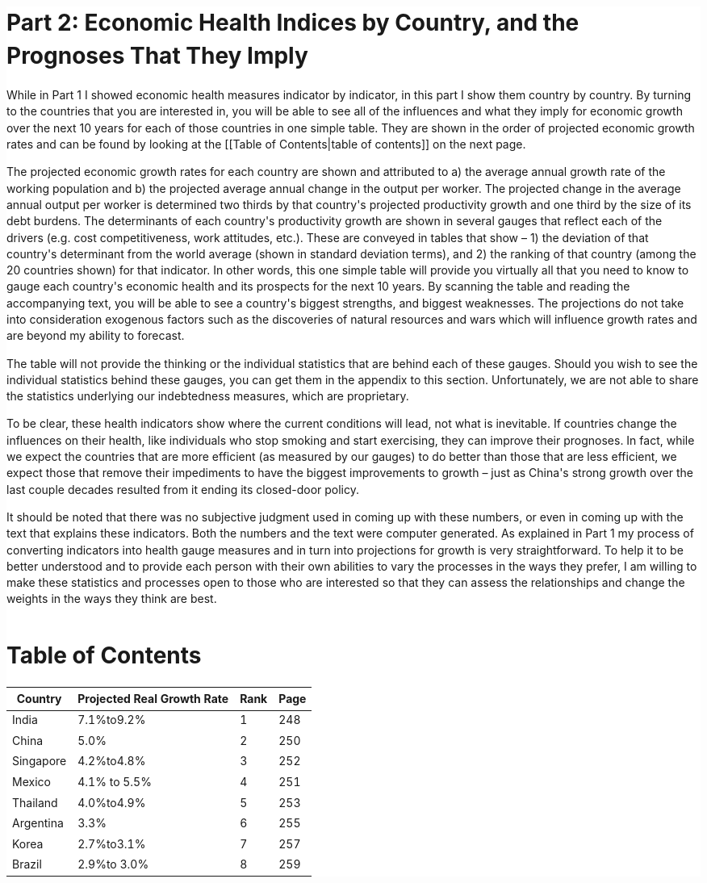 # Part 2: Economic Health Indices by Country, and the Prognoses That They Imply

While in Part 1 I showed economic health measures indicator by indicator, in this part I show them country by country. By turning to the countries that you are interested in, you will be able to see all of the influences and what they imply for economic growth over the next 10 years for each of those countries in one simple table. They are shown in the order of projected economic growth rates and can be found by looking at the [[Table of Contents|table of contents]] on the next page.

The projected economic growth rates for each country are shown and attributed to a) the average annual growth rate of the working population and b) the projected average annual change in the output per worker. The projected change in the average annual output per worker is determined two thirds by that country's projected productivity growth and one third by the size of its debt burdens. The determinants of each country's productivity growth are shown in several gauges that reflect each of the drivers (e.g. cost competitiveness, work attitudes, etc.). These are conveyed in tables that show – 1) the deviation of that country's determinant from the world average (shown in standard deviation terms), and 2) the ranking of that country (among the 20 countries shown) for that indicator. In other words, this one simple table will provide you virtually all that you need to know to gauge each country's economic health and its prospects for the next 10 years. By scanning the table and reading the accompanying text, you will be able to see a country's biggest strengths, and biggest weaknesses. The projections do not take into consideration exogenous factors such as the discoveries of natural resources and wars which will influence growth rates and are beyond my ability to forecast.

The table will not provide the thinking or the individual statistics that are behind each of these gauges. Should you wish to see the individual statistics behind these gauges, you can get them in the appendix to this section. Unfortunately, we are not able to share the statistics underlying our indebtedness measures, which are proprietary.

To be clear, these health indicators show where the current conditions will lead, not what is inevitable. If countries change the influences on their health, like individuals who stop smoking and start exercising, they can improve their prognoses. In fact, while we expect the countries that are more efficient (as measured by our gauges) to do better than those that are less efficient, we expect those that remove their impediments to have the biggest improvements to growth – just as China's strong growth over the last couple decades resulted from it ending its closed-door policy.

It should be noted that there was no subjective judgment used in coming up with these numbers, or even in coming up with the text that explains these indicators. Both the numbers and the text were computer generated. As explained in Part 1 my process of converting indicators into health gauge measures and in turn into projections for growth is very straightforward. To help it to be better understood and to provide each person with their own abilities to vary the processes in the ways they prefer, I am willing to make these statistics and processes open to those who are interested so that they can assess the relationships and change the weights in the ways they think are best.

# **Table of Contents**

| Country   | Projected Real Growth Rate | Rank | Page |
|-----------|----------------------------|------|------|
| India     | 7.1%to9.2%                 | 1    | 248  |
| China     | 5.0%                       | 2    | 250  |
| Singapore | 4.2%to4.8%                 | 3    | 252  |
| Mexico    | 4.1% to 5.5%               | 4    | 251  |
| Thailand  | 4.0%to4.9%                 | 5    | 253  |
| Argentina | 3.3%                       | 6    | 255  |
| Korea     | 2.7%to3.1%                 | 7    | 257  |
| Brazil    | 2.9%to 3.0%                | 8    | 259  |

